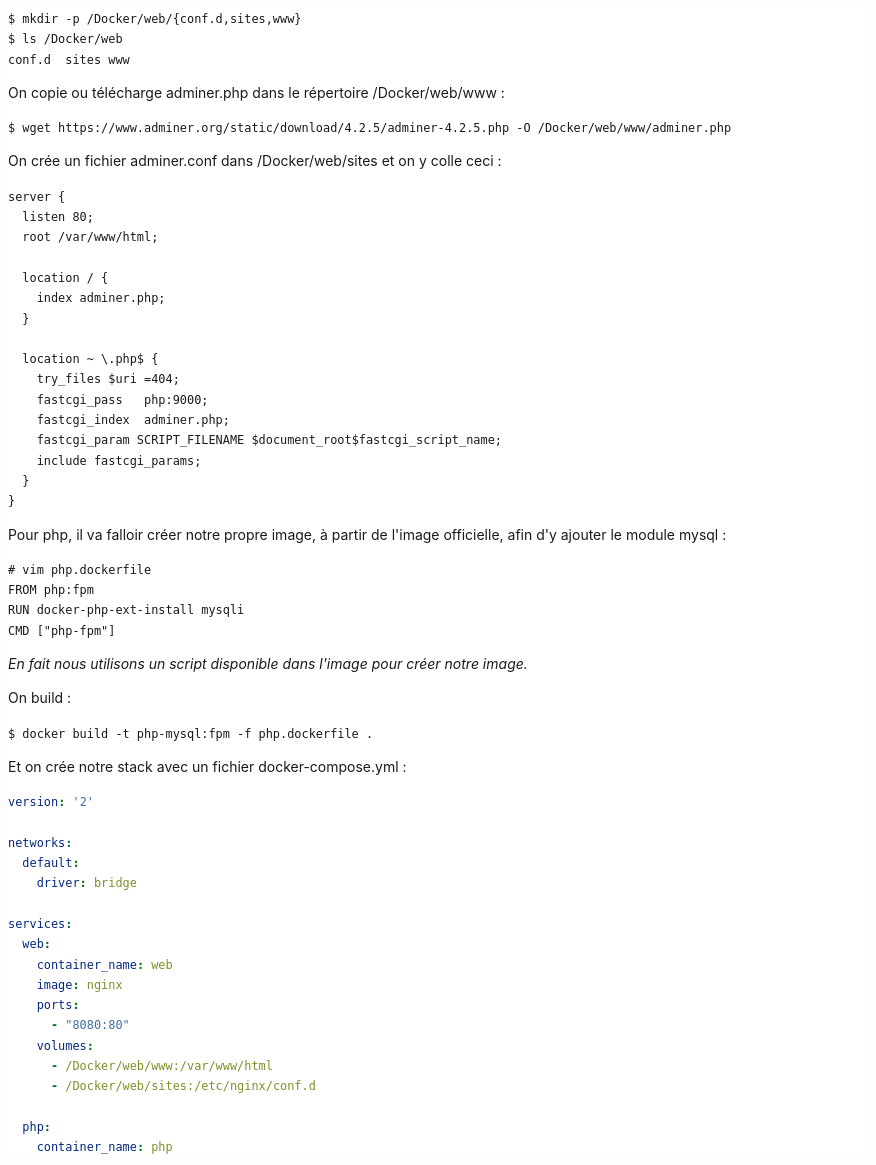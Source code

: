 ```shell
$ mkdir -p /Docker/web/{conf.d,sites,www}
$ ls /Docker/web
conf.d  sites www
```

On copie ou télécharge adminer.php dans le répertoire /Docker/web/www :
```shell
$ wget https://www.adminer.org/static/download/4.2.5/adminer-4.2.5.php -O /Docker/web/www/adminer.php
```

On crée un fichier adminer.conf dans /Docker/web/sites et on y colle ceci :
```shell
server {
  listen 80;
  root /var/www/html;

  location / {
    index adminer.php;
  }

  location ~ \.php$ {
    try_files $uri =404;
    fastcgi_pass   php:9000;
    fastcgi_index  adminer.php;
    fastcgi_param SCRIPT_FILENAME $document_root$fastcgi_script_name;
    include fastcgi_params;
  }
}
```


Pour php, il va falloir créer notre propre image, à partir de l'image officielle, afin d'y ajouter le module mysql :
```shell
# vim php.dockerfile
FROM php:fpm
RUN docker-php-ext-install mysqli
CMD ["php-fpm"]
```
_En fait nous utilisons un script disponible dans l'image pour créer notre image._

On build :
```shell
$ docker build -t php-mysql:fpm -f php.dockerfile .
```


Et on crée notre stack avec un fichier docker-compose.yml :
```yaml
version: '2'

networks:
  default:
    driver: bridge

services:
  web:
    container_name: web
    image: nginx
    ports:
      - "8080:80"
    volumes:
      - /Docker/web/www:/var/www/html
      - /Docker/web/sites:/etc/nginx/conf.d

  php:
    container_name: php
```